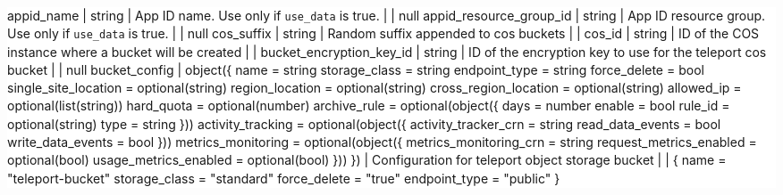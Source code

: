 appid_name                       | string                                                                                                                                                                                                                                                                                                                                                                                                                                                                                                                                                                                                                                                                          | App ID name. Use only if `use_data` is true.                                                                                                                             |           | null
appid_resource_group_id          | string                                                                                                                                                                                                                                                                                                                                                                                                                                                                                                                                                                                                                                                                          | App ID resource group. Use only if `use_data` is true.                                                                                                                   |           | null
cos_suffix                       | string                                                                                                                                                                                                                                                                                                                                                                                                                                                                                                                                                                                                                                                                          | Random suffix appended to cos buckets                                                                                                                                    |           | 
cos_id                           | string                                                                                                                                                                                                                                                                                                                                                                                                                                                                                                                                                                                                                                                                          | ID of the COS instance where a bucket will be created                                                                                                                    |           | 
bucket_encryption_key_id         | string                                                                                                                                                                                                                                                                                                                                                                                                                                                                                                                                                                                                                                                                          | ID of the encryption key to use for the teleport cos bucket                                                                                                              |           | null
bucket_config                    | object({ name = string storage_class = string endpoint_type = string force_delete = bool single_site_location = optional(string) region_location = optional(string) cross_region_location = optional(string) allowed_ip = optional(list(string)) hard_quota = optional(number) archive_rule = optional(object({ days = number enable = bool rule_id = optional(string) type = string })) activity_tracking = optional(object({ activity_tracker_crn = string read_data_events = bool write_data_events = bool })) metrics_monitoring = optional(object({ metrics_monitoring_crn = string request_metrics_enabled = optional(bool) usage_metrics_enabled = optional(bool) })) }) | Configuration for teleport object storage bucket                                                                                                                         |           | { name = "teleport-bucket" storage_class = "standard" force_delete = "true" endpoint_type = "public" }